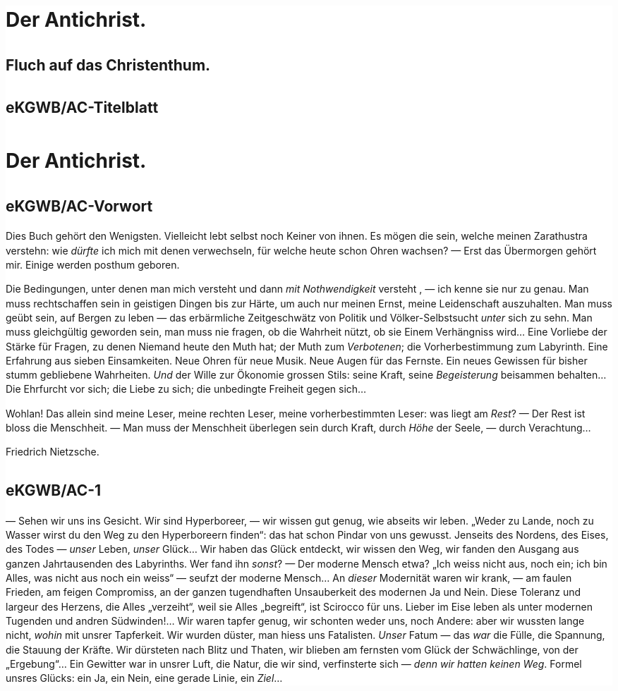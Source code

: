 # Der Antichrist.

## Fluch auf das Christenthum.

## eKGWB/AC-Titelblatt

# Der Antichrist.

## eKGWB/AC-Vorwort

Dies Buch gehört den Wenigsten. Vielleicht lebt selbst noch Keiner von ihnen. Es mögen die sein, welche meinen Zarathustra verstehn: wie *dürfte* ich mich mit denen verwechseln, für welche heute schon Ohren wachsen? — Erst das Übermorgen gehört mir. Einige werden posthum geboren.

Die Bedingungen, unter denen man mich versteht und dann *mit* *Nothwendigkeit* versteht , — ich kenne sie nur zu genau. Man muss rechtschaffen sein in geistigen Dingen bis zur Härte, um auch nur meinen Ernst, meine Leidenschaft auszuhalten. Man muss geübt sein, auf Bergen zu leben — das erbärmliche Zeitgeschwätz von Politik und Völker-Selbstsucht *unter* sich zu sehn. Man muss gleichgültig geworden sein, man muss nie fragen, ob die Wahrheit nützt, ob sie Einem Verhängniss wird… Eine Vorliebe der Stärke für Fragen, zu denen Niemand heute den Muth hat; der Muth zum *Verbotenen*; die Vorherbestimmung zum Labyrinth. Eine Erfahrung aus sieben Einsamkeiten. Neue Ohren für neue Musik. Neue Augen für das Fernste. Ein neues Gewissen für bisher stumm gebliebene Wahrheiten. *Und* der Wille zur Ökonomie grossen Stils: seine Kraft, seine *Begeisterung* beisammen behalten… Die Ehrfurcht vor sich; die Liebe zu sich; die unbedingte Freiheit gegen sich…

Wohlan! Das allein sind meine Leser, meine rechten Leser, meine vorherbestimmten Leser: was liegt am *Rest*? — Der Rest ist bloss die Menschheit. — Man muss der Menschheit überlegen sein durch Kraft, durch *Höhe* der Seele, — durch Verachtung…

Friedrich Nietzsche.

## eKGWB/AC-1

— Sehen wir uns ins Gesicht. Wir sind Hyperboreer, — wir wissen gut genug, wie abseits wir leben. „Weder zu Lande, noch zu Wasser wirst du den Weg zu den Hyperboreern finden“: das hat schon Pindar von uns gewusst. Jenseits des Nordens, des Eises, des Todes — *unser* Leben, *unser* Glück… Wir haben das Glück entdeckt, wir wissen den Weg, wir fanden den Ausgang aus ganzen Jahrtausenden des Labyrinths. Wer fand ihn *sonst*? — Der moderne Mensch etwa? „Ich weiss nicht aus, noch ein; ich bin Alles, was nicht aus noch ein weiss“ — seufzt der moderne Mensch… An *dieser* Modernität waren wir krank, — am faulen Frieden, am feigen Compromiss, an der ganzen tugendhaften Unsauberkeit des modernen Ja und Nein. Diese Toleranz und largeur des Herzens, die Alles „verzeiht“, weil sie Alles „begreift“, ist Scirocco für uns. Lieber im Eise leben als unter modernen Tugenden und andren Südwinden!… Wir waren tapfer genug, wir schonten weder uns, noch Andere: aber wir wussten lange nicht, *wohin* mit unsrer Tapferkeit. Wir wurden düster, man hiess uns Fatalisten. *Unser* Fatum — das *war* die Fülle, die Spannung, die Stauung der Kräfte. Wir dürsteten nach Blitz und Thaten, wir blieben am fernsten vom Glück der Schwächlinge, von der „Ergebung“… Ein Gewitter war in unsrer Luft, die Natur, die wir sind, verfinsterte sich — *denn wir hatten keinen Weg*. Formel unsres Glücks: ein Ja, ein Nein, eine gerade Linie, ein *Ziel*…

